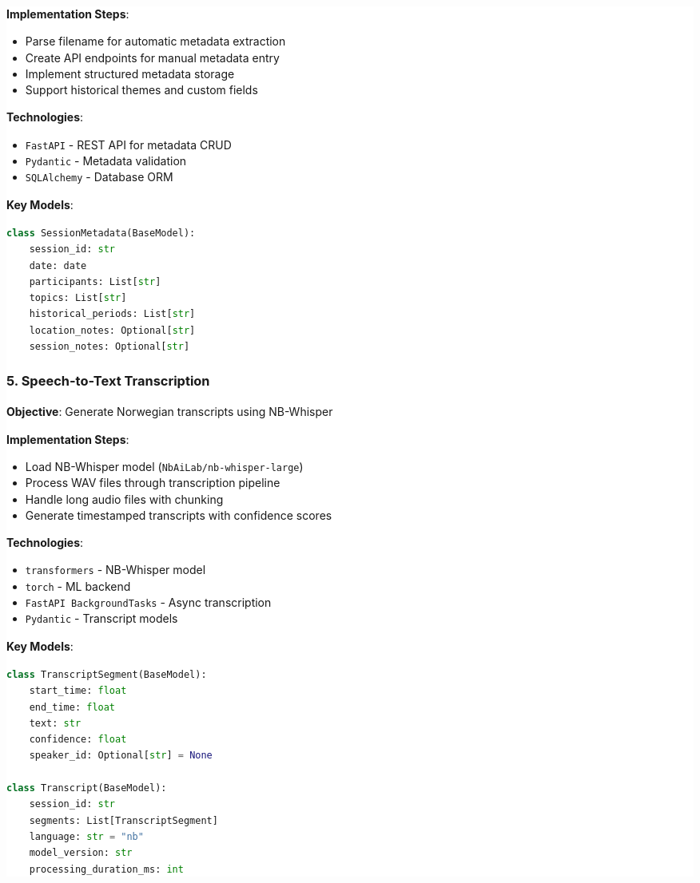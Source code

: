 **Implementation Steps**:
- Parse filename for automatic metadata extraction
- Create API endpoints for manual metadata entry
- Implement structured metadata storage
- Support historical themes and custom fields

**Technologies**:
- `FastAPI` - REST API for metadata CRUD
- `Pydantic` - Metadata validation
- `SQLAlchemy` - Database ORM

**Key Models**:
```python
class SessionMetadata(BaseModel):
    session_id: str
    date: date
    participants: List[str]
    topics: List[str]
    historical_periods: List[str]
    location_notes: Optional[str]
    session_notes: Optional[str]
```

### 5. Speech-to-Text Transcription
**Objective**: Generate Norwegian transcripts using NB-Whisper

**Implementation Steps**:
- Load NB-Whisper model (`NbAiLab/nb-whisper-large`)
- Process WAV files through transcription pipeline
- Handle long audio files with chunking
- Generate timestamped transcripts with confidence scores

**Technologies**:
- `transformers` - NB-Whisper model
- `torch` - ML backend
- `FastAPI BackgroundTasks` - Async transcription
- `Pydantic` - Transcript models

**Key Models**:
```python
class TranscriptSegment(BaseModel):
    start_time: float
    end_time: float
    text: str
    confidence: float
    speaker_id: Optional[str] = None

class Transcript(BaseModel):
    session_id: str
    segments: List[TranscriptSegment]
    language: str = "nb"
    model_version: str
    processing_duration_ms: int
```
